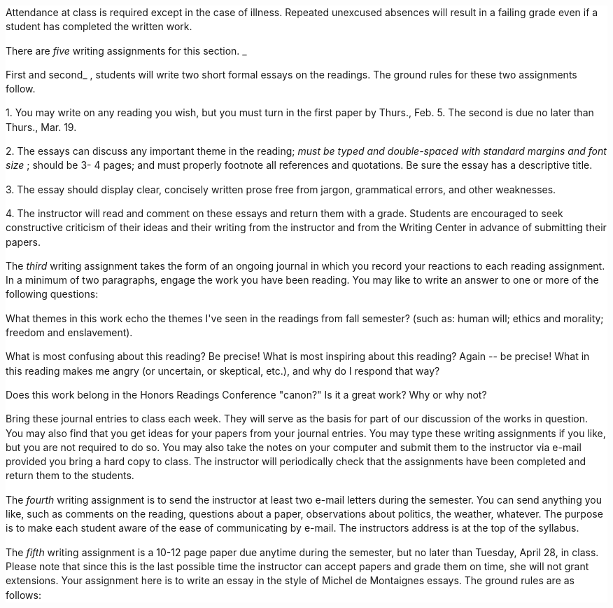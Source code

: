 Attendance at class is required except in the case of illness. Repeated
unexcused absences will result in a failing grade even if a student has
completed the written work.

There are _five_ writing assignments for this section. _

First and second_ , students will write two short formal essays on the
readings. The ground rules for these two assignments follow.

1\. You may write on any reading you wish, but you must turn in the first
paper by Thurs., Feb. 5. The second is due no later than Thurs., Mar. 19.

2\. The essays can discuss any important theme in the reading; _must be typed
and double-spaced with standard margins and font size_ ; should be 3- 4 pages;
and must properly footnote all references and quotations. Be sure the essay
has a descriptive title.

3\. The essay should display clear, concisely written prose free from jargon,
grammatical errors, and other weaknesses.

4\. The instructor will read and comment on these essays and return them with
a grade. Students are encouraged to seek constructive criticism of their ideas
and their writing from the instructor and from the Writing Center in advance
of submitting their papers.

The _third_ writing assignment takes the form of an ongoing journal in which
you record your reactions to each reading assignment. In a minimum of two
paragraphs, engage the work you have been reading. You may like to write an
answer to one or more of the following questions:

What themes in this work echo the themes I've seen in the readings from fall
semester? (such as: human will; ethics and morality; freedom and enslavement).

What is most confusing about this reading? Be precise! What is most inspiring
about this reading? Again -- be precise! What in this reading makes me angry
(or uncertain, or skeptical, etc.), and why do I respond that way?

Does this work belong in the Honors Readings Conference  "canon?" Is it a
great work? Why or why not?

Bring these journal entries to class each week. They will serve as the basis
for part of our discussion of the works in question. You may also find that
you get ideas for your papers from your journal entries. You may type these
writing assignments if you like, but you are not required to do so. You may
also take the notes on your computer and submit them to the instructor via
e-mail provided you bring a hard copy to class. The instructor will
periodically check that the assignments have been completed and return them to
the students.

The _fourth_ writing assignment is to send the instructor at least two e-mail
letters during the semester. You can send anything you like, such as comments
on the reading, questions about a paper, observations about politics, the
weather, whatever. The purpose is to make each student aware of the ease of
communicating by e-mail. The instructors address is at the top of the
syllabus.

The _fifth_ writing assignment is a 10-12 page paper due anytime during the
semester, but no later than Tuesday, April 28, in class. Please note that
since this is the last possible time the instructor can accept papers and
grade them on time, she will not grant extensions. Your assignment here is to
write an essay in the style of Michel de Montaignes essays. The ground rules
are as follows:
